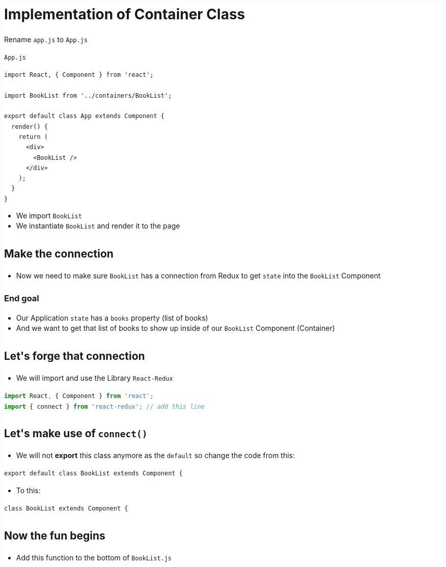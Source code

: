 # Implementation of Container Class

Rename `app.js` to `App.js`

`App.js`

```
import React, { Component } from 'react';

import BookList from '../containers/BookList';

export default class App extends Component {
  render() {
    return (
      <div>
        <BookList />
      </div>
    );
  }
}
```

* We import `BookList`
* We instantiate `BookList` and render it to the page

## Make the connection
* Now we need to make sure `BookList` has a connection from Redux to get `state` into the `BookList` Component

### End goal
* Our Application `state` has a `books` property (list of books)
* And we want to get that list of books to show up inside of our `BookList` Component (Container)

## Let's forge that connection
* We will import and use the Library `React-Redux`

```js
import React, { Component } from 'react';
import { connect } from 'react-redux'; // add this line
```

## Let's make use of `connect()`
* We will not **export** this class anymore as the `default` so change the code from this:

`export default class BookList extends Component {`

* To this:

`class BookList extends Component {`

## Now the fun begins
* Add this function to the bottom of `BookList.js`
